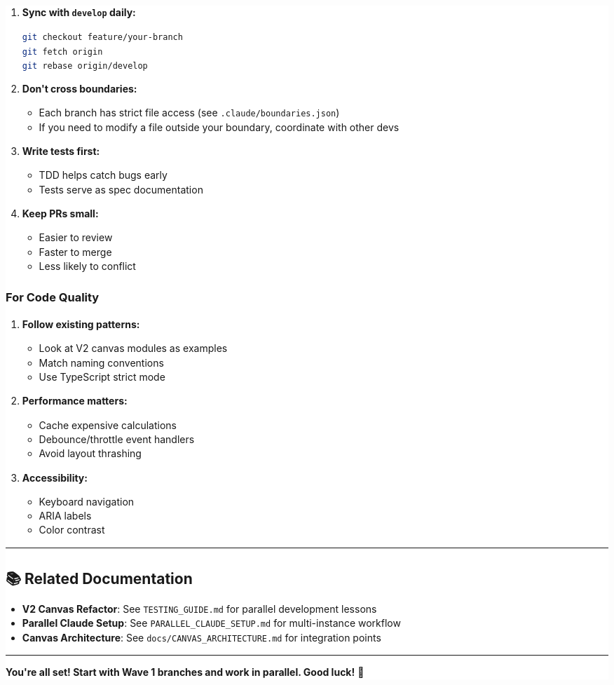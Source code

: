1. **Sync with `develop` daily:**
   ```bash
   git checkout feature/your-branch
   git fetch origin
   git rebase origin/develop
   ```

2. **Don't cross boundaries:**
   - Each branch has strict file access (see `.claude/boundaries.json`)
   - If you need to modify a file outside your boundary, coordinate with other devs

3. **Write tests first:**
   - TDD helps catch bugs early
   - Tests serve as spec documentation

4. **Keep PRs small:**
   - Easier to review
   - Faster to merge
   - Less likely to conflict

### For Code Quality

1. **Follow existing patterns:**
   - Look at V2 canvas modules as examples
   - Match naming conventions
   - Use TypeScript strict mode

2. **Performance matters:**
   - Cache expensive calculations
   - Debounce/throttle event handlers
   - Avoid layout thrashing

3. **Accessibility:**
   - Keyboard navigation
   - ARIA labels
   - Color contrast

---

## 📚 Related Documentation

- **V2 Canvas Refactor**: See `TESTING_GUIDE.md` for parallel development lessons
- **Parallel Claude Setup**: See `PARALLEL_CLAUDE_SETUP.md` for multi-instance workflow
- **Canvas Architecture**: See `docs/CANVAS_ARCHITECTURE.md` for integration points

---

**You're all set! Start with Wave 1 branches and work in parallel. Good luck!** 🚀
